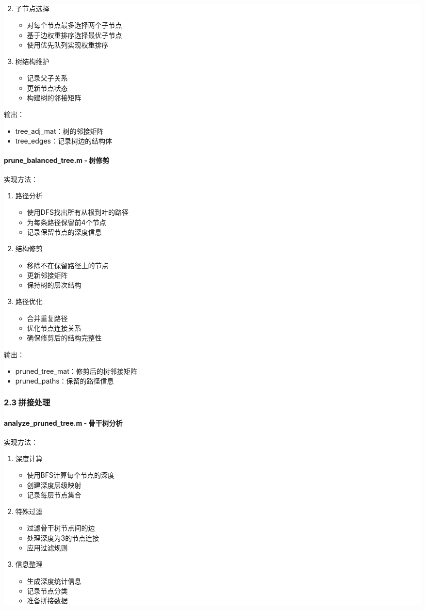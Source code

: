 2. 子节点选择
   - 对每个节点最多选择两个子节点
   - 基于边权重排序选择最优子节点
   - 使用优先队列实现权重排序

3. 树结构维护
   - 记录父子关系
   - 更新节点状态
   - 构建树的邻接矩阵

输出：
- tree_adj_mat：树的邻接矩阵
- tree_edges：记录树边的结构体

#### prune_balanced_tree.m - 树修剪
实现方法：
1. 路径分析
   - 使用DFS找出所有从根到叶的路径
   - 为每条路径保留前4个节点
   - 记录保留节点的深度信息

2. 结构修剪
   - 移除不在保留路径上的节点
   - 更新邻接矩阵
   - 保持树的层次结构

3. 路径优化
   - 合并重复路径
   - 优化节点连接关系
   - 确保修剪后的结构完整性

输出：
- pruned_tree_mat：修剪后的树邻接矩阵
- pruned_paths：保留的路径信息

### 2.3 拼接处理

#### analyze_pruned_tree.m - 骨干树分析
实现方法：
1. 深度计算
   - 使用BFS计算每个节点的深度
   - 创建深度层级映射
   - 记录每层节点集合

2. 特殊过滤
   - 过滤骨干树节点间的边
   - 处理深度为3的节点连接
   - 应用过滤规则

3. 信息整理
   - 生成深度统计信息
   - 记录节点分类
   - 准备拼接数据
